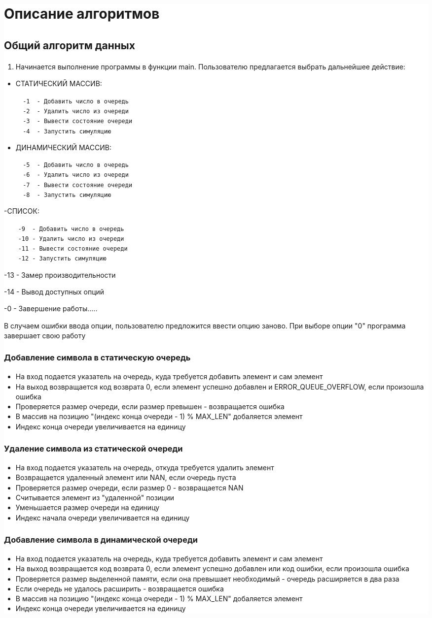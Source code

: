 # Описание алгоритмов

## Общий алгоритм данных

1. Начинается выполнение программы в функции main. Пользователю предлагается выбрать дальнейшее действие:
- СТАТИЧЕСКИЙ МАССИВ: 

        -1  - Добавить число в очередь 
        -2  - Удалить число из очереди 
        -3  - Вывести состояние очереди 
        -4  - Запустить симуляцию 
- ДИНАМИЧЕСКИЙ МАССИВ: 

        -5  - Добавить число в очередь 
        -6  - Удалить число из очереди 
        -7  - Вывести состояние очереди 
        -8  - Запустить симуляцию 
-СПИСОК: 

        -9  - Добавить число в очередь 
        -10 - Удалить число из очереди 
        -11 - Вывести состояние очереди 
        -12 - Запустить симуляцию 
-13 - Замер производительности 

-14 - Вывод доступных опций 

-0 - Завершение работы..... 

В случаем ошибки ввода опции, пользователю предложится ввести опцию заново. 
При выборе опции "0" программа завершает свою работу

###  Добавление символа в статическую очередь
- На вход подается указатель на очередь, куда требуется добавить элемент и сам элемент
- На выход возвращается код возврата 0, если элемент успешно добавлен и ERROR_QUEUE_OVERFLOW, если произошла ошибка
- Проверяется размер очереди, если размер превышен - возвращается ошибка
- В массив на позицию "(индекс конца очереди - 1) % MAX_LEN" добаляется элемент
- Индекс конца очереди увеличивается на единицу

###  Удаление символа из статической очереди 
- На вход подается указатель на очередь, откуда требуется удалить элемент 
- Возвращается удаленный элемент или NAN, если очередь пуста
- Проверяется размер очереди, если размер 0 - возвращается NAN
- Считывается элемент из "удаленной" позиции
- Уменьшается размер очереди на единицу
- Индекс начала очереди увеличивается на единицу

###  Добавление символа в динамической очереди

- На вход подается указатель на очередь, куда требуется добавить элемент и сам элемент
- На выход возвращается код возврата 0, если элемент успешно добавлен или код ошибки, если произошла ошибка
- Проверяется размер выделенной памяти, если она превышает необходимый - очередь расширяется в два раза
- Если очередь не удалось расширить - возвращается ошибка
- В массив на позицию "(индекс конца очереди - 1) % MAX_LEN" добаляется элемент
- Индекс конца очереди увеличивается на единицу
